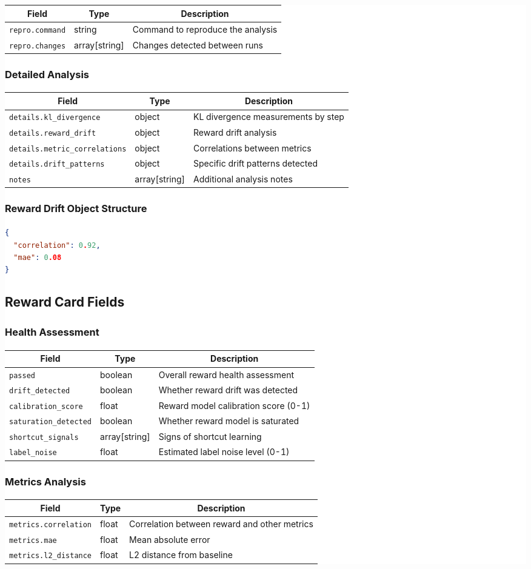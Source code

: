 | Field | Type | Description |
|-------|------|-------------|
| `repro.command` | string | Command to reproduce the analysis |
| `repro.changes` | array[string] | Changes detected between runs |

### Detailed Analysis

| Field | Type | Description |
|-------|------|-------------|
| `details.kl_divergence` | object | KL divergence measurements by step |
| `details.reward_drift` | object | Reward drift analysis |
| `details.metric_correlations` | object | Correlations between metrics |
| `details.drift_patterns` | object | Specific drift patterns detected |
| `notes` | array[string] | Additional analysis notes |

### Reward Drift Object Structure

```json
{
  "correlation": 0.92,
  "mae": 0.08
}
```

## Reward Card Fields

### Health Assessment

| Field | Type | Description |
|-------|------|-------------|
| `passed` | boolean | Overall reward health assessment |
| `drift_detected` | boolean | Whether reward drift was detected |
| `calibration_score` | float | Reward model calibration score (0-1) |
| `saturation_detected` | boolean | Whether reward model is saturated |
| `shortcut_signals` | array[string] | Signs of shortcut learning |
| `label_noise` | float | Estimated label noise level (0-1) |

### Metrics Analysis

| Field | Type | Description |
|-------|------|-------------|
| `metrics.correlation` | float | Correlation between reward and other metrics |
| `metrics.mae` | float | Mean absolute error |
| `metrics.l2_distance` | float | L2 distance from baseline |
